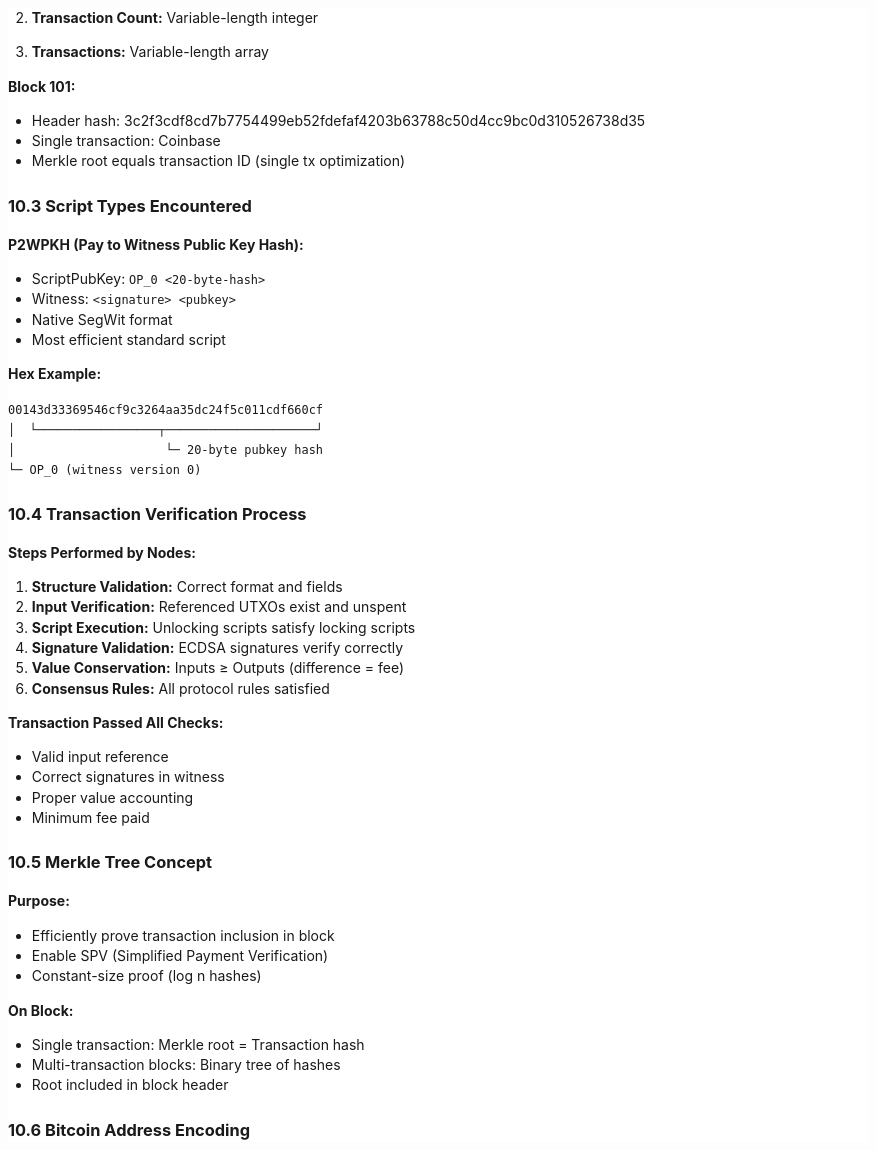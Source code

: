2. **Transaction Count:** Variable-length integer

3. **Transactions:** Variable-length array

**Block 101:**
- Header hash: 3c2f3cdf8cd7b7754499eb52fdefaf4203b63788c50d4cc9bc0d310526738d35
- Single transaction: Coinbase
- Merkle root equals transaction ID (single tx optimization)

### 10.3 Script Types Encountered

**P2WPKH (Pay to Witness Public Key Hash):**
- ScriptPubKey: `OP_0 <20-byte-hash>`
- Witness: `<signature> <pubkey>`
- Native SegWit format
- Most efficient standard script

**Hex Example:**
```
00143d33369546cf9c3264aa35dc24f5c011cdf660cf
│  └─────────────────┬─────────────────────┘
│                     └─ 20-byte pubkey hash
└─ OP_0 (witness version 0)
```

### 10.4 Transaction Verification Process

**Steps Performed by Nodes:**
1. **Structure Validation:** Correct format and fields
2. **Input Verification:** Referenced UTXOs exist and unspent
3. **Script Execution:** Unlocking scripts satisfy locking scripts
4. **Signature Validation:** ECDSA signatures verify correctly
5. **Value Conservation:** Inputs ≥ Outputs (difference = fee)
6. **Consensus Rules:** All protocol rules satisfied

**Transaction Passed All Checks:**
- Valid input reference
- Correct signatures in witness
- Proper value accounting
- Minimum fee paid

### 10.5 Merkle Tree Concept

**Purpose:**
- Efficiently prove transaction inclusion in block
- Enable SPV (Simplified Payment Verification)
- Constant-size proof (log n hashes)

**On Block:**
- Single transaction: Merkle root = Transaction hash
- Multi-transaction blocks: Binary tree of hashes
- Root included in block header

### 10.6 Bitcoin Address Encoding
